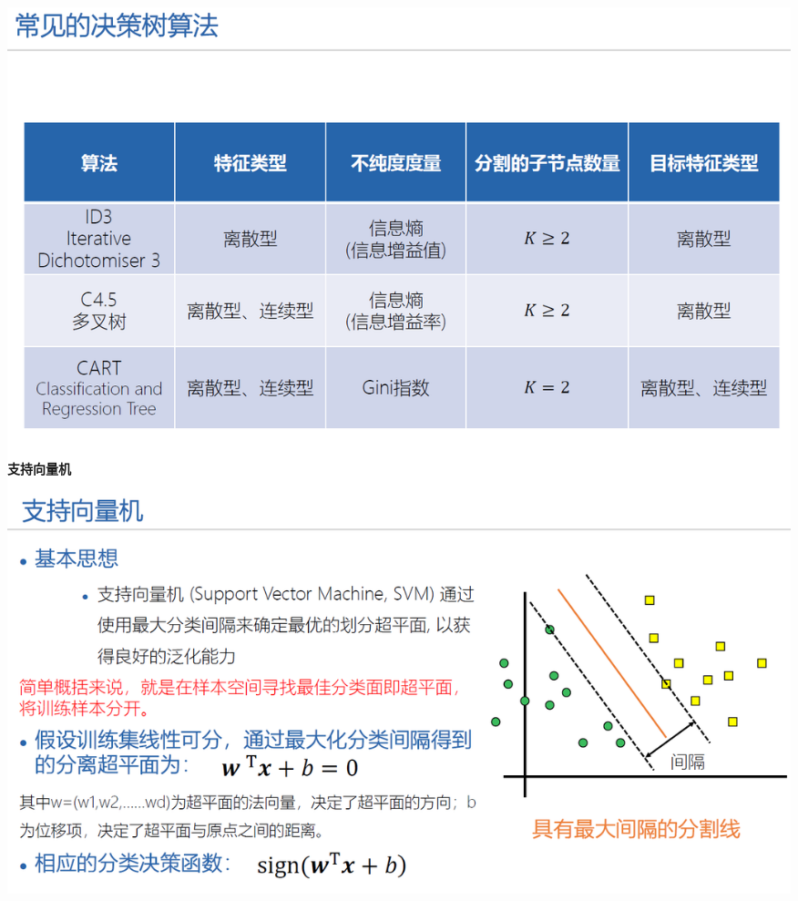 ![Pasted image 20240421212754](../images/人工智能/Pasted%20image%2020240421212754.png)

#### 支持向量机

![Pasted image 20240421212906](../images/人工智能/Pasted%20image%2020240421212906.png)
